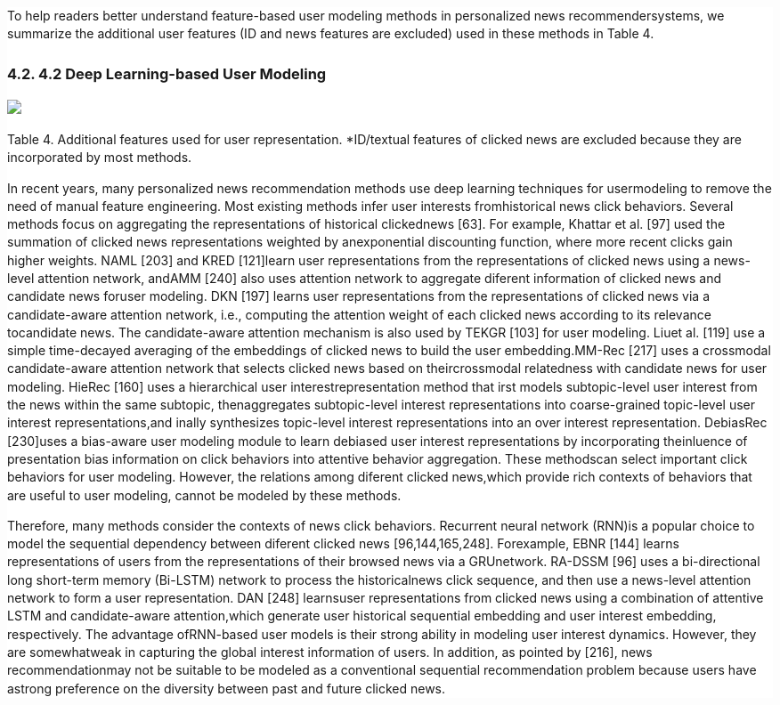 To help readers better understand feature-based user modeling methods in personalized news recommendersystems, we summarize the additional user features (ID and news features are excluded) used in these methods in Table 4.

### 4.2. 4.2 Deep Learning-based User Modeling

<img src="https://d3i71xaburhd42.cloudfront.net/a867894db8f9d544a471e86d8844008861f6a2ec/19-Table4-1.png">

Table 4. Additional features used for user representation. \*ID/textual features of clicked news are excluded because they are incorporated by most methods.

In recent years, many personalized news recommendation methods use deep learning techniques for usermodeling to remove the need of manual feature engineering. Most existing methods infer user interests fromhistorical news click behaviors. Several methods focus on aggregating the representations of historical clickednews [63]. For example, Khattar et al. [97] used the summation of clicked news representations weighted by anexponential discounting function, where more recent clicks gain higher weights. NAML [203] and KRED [121]learn user representations from the representations of clicked news using a news-level attention network, andAMM [240] also uses attention network to aggregate diferent information of clicked news and candidate news foruser modeling. DKN [197] learns user representations from the representations of clicked news via a candidate-aware attention network, i.e., computing the attention weight of each clicked news according to its relevance tocandidate news. The candidate-aware attention mechanism is also used by TEKGR [103] for user modeling. Liuet al. [119] use a simple time-decayed averaging of the embeddings of clicked news to build the user embedding.MM-Rec [217] uses a crossmodal candidate-aware attention network that selects clicked news based on theircrossmodal relatedness with candidate news for user modeling. HieRec [160] uses a hierarchical user interestrepresentation method that irst models subtopic-level user interest from the news within the same subtopic, thenaggregates subtopic-level interest representations into coarse-grained topic-level user interest representations,and inally synthesizes topic-level interest representations into an over interest representation. DebiasRec [230]uses a bias-aware user modeling module to learn debiased user interest representations by incorporating theinluence of presentation bias information on click behaviors into attentive behavior aggregation. These methodscan select important click behaviors for user modeling. However, the relations among diferent clicked news,which provide rich contexts of behaviors that are useful to user modeling, cannot be modeled by these methods.

Therefore, many methods consider the contexts of news click behaviors. Recurrent neural network (RNN)is a popular choice to model the sequential dependency between diferent clicked news [96,144,165,248]. Forexample, EBNR [144] learns representations of users from the representations of their browsed news via a GRUnetwork. RA-DSSM [96] uses a bi-directional long short-term memory (Bi-LSTM) network to process the historicalnews click sequence, and then use a news-level attention network to form a user representation. DAN [248] learnsuser representations from clicked news using a combination of attentive LSTM and candidate-aware attention,which generate user historical sequential embedding and user interest embedding, respectively. The advantage ofRNN-based user models is their strong ability in modeling user interest dynamics. However, they are somewhatweak in capturing the global interest information of users. In addition, as pointed by [216], news recommendationmay not be suitable to be modeled as a conventional sequential recommendation problem because users have astrong preference on the diversity between past and future clicked news.
